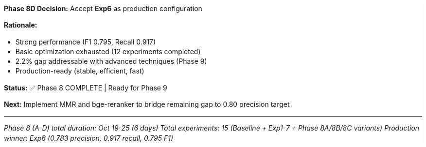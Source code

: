 **Phase 8D Decision:** Accept **Exp6** as production configuration

**Rationale:**
- Strong performance (F1 0.795, Recall 0.917)
- Basic optimization exhausted (12 experiments completed)
- 2.2% gap addressable with advanced techniques (Phase 9)
- Production-ready (stable, efficient, fast)

**Status:** ✅ Phase 8 COMPLETE | Ready for Phase 9

**Next:** Implement MMR and bge-reranker to bridge remaining gap to 0.80 precision target

---

*Phase 8 (A-D) total duration: Oct 19-25 (6 days)*
*Total experiments: 15 (Baseline + Exp1-7 + Phase 8A/8B/8C variants)*
*Production winner: Exp6 (0.783 precision, 0.917 recall, 0.795 F1)*
